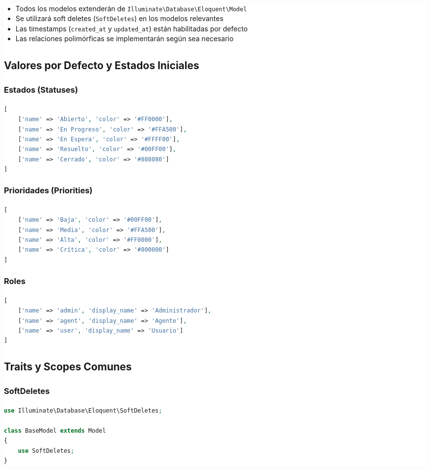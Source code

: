 - Todos los modelos extenderán de `Illuminate\Database\Eloquent\Model`
- Se utilizará soft deletes (`SoftDeletes`) en los modelos relevantes
- Las timestamps (`created_at` y `updated_at`) están habilitadas por defecto
- Las relaciones polimórficas se implementarán según sea necesario

## Valores por Defecto y Estados Iniciales

### Estados (Statuses)

```php
[
    ['name' => 'Abierto', 'color' => '#FF0000'],
    ['name' => 'En Progreso', 'color' => '#FFA500'],
    ['name' => 'En Espera', 'color' => '#FFFF00'],
    ['name' => 'Resuelto', 'color' => '#00FF00'],
    ['name' => 'Cerrado', 'color' => '#808080']
]
```

### Prioridades (Priorities)

```php
[
    ['name' => 'Baja', 'color' => '#00FF00'],
    ['name' => 'Media', 'color' => '#FFA500'],
    ['name' => 'Alta', 'color' => '#FF0000'],
    ['name' => 'Crítica', 'color' => '#800000']
]
```

### Roles

```php
[
    ['name' => 'admin', 'display_name' => 'Administrador'],
    ['name' => 'agent', 'display_name' => 'Agente'],
    ['name' => 'user', 'display_name' => 'Usuario']
]
```

## Traits y Scopes Comunes

### SoftDeletes

```php
use Illuminate\Database\Eloquent\SoftDeletes;

class BaseModel extends Model
{
    use SoftDeletes;
}
```
